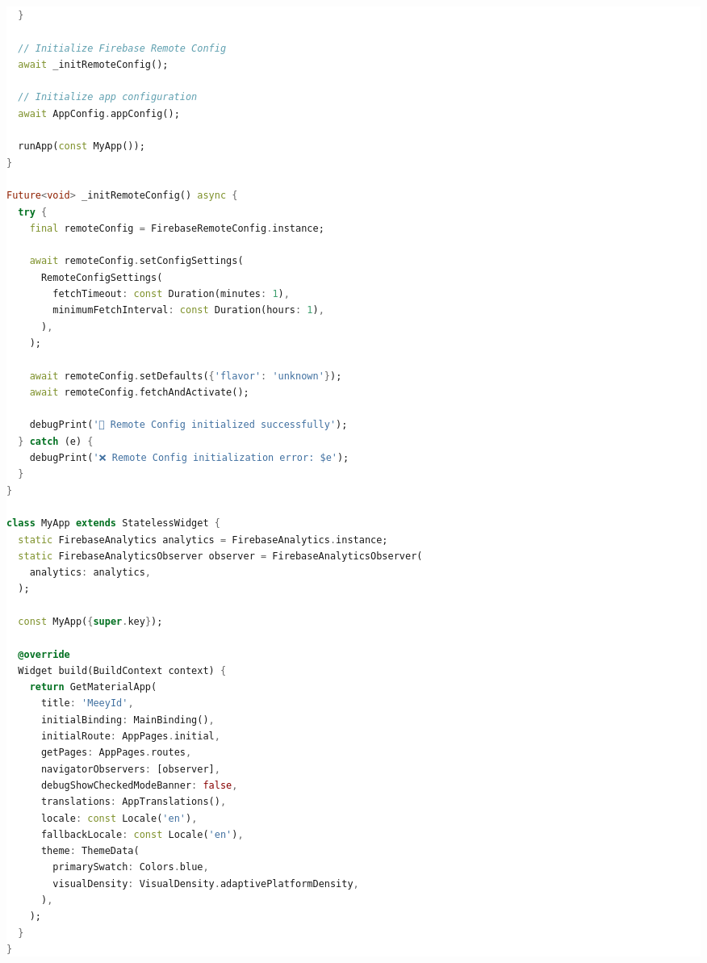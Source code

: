 ```dart
  }

  // Initialize Firebase Remote Config
  await _initRemoteConfig();

  // Initialize app configuration
  await AppConfig.appConfig();

  runApp(const MyApp());
}

Future<void> _initRemoteConfig() async {
  try {
    final remoteConfig = FirebaseRemoteConfig.instance;

    await remoteConfig.setConfigSettings(
      RemoteConfigSettings(
        fetchTimeout: const Duration(minutes: 1),
        minimumFetchInterval: const Duration(hours: 1),
      ),
    );

    await remoteConfig.setDefaults({'flavor': 'unknown'});
    await remoteConfig.fetchAndActivate();

    debugPrint('🔧 Remote Config initialized successfully');
  } catch (e) {
    debugPrint('❌ Remote Config initialization error: $e');
  }
}

class MyApp extends StatelessWidget {
  static FirebaseAnalytics analytics = FirebaseAnalytics.instance;
  static FirebaseAnalyticsObserver observer = FirebaseAnalyticsObserver(
    analytics: analytics,
  );

  const MyApp({super.key});

  @override
  Widget build(BuildContext context) {
    return GetMaterialApp(
      title: 'MeeyId',
      initialBinding: MainBinding(),
      initialRoute: AppPages.initial,
      getPages: AppPages.routes,
      navigatorObservers: [observer],
      debugShowCheckedModeBanner: false,
      translations: AppTranslations(),
      locale: const Locale('en'),
      fallbackLocale: const Locale('en'),
      theme: ThemeData(
        primarySwatch: Colors.blue,
        visualDensity: VisualDensity.adaptivePlatformDensity,
      ),
    );
  }
}
```
